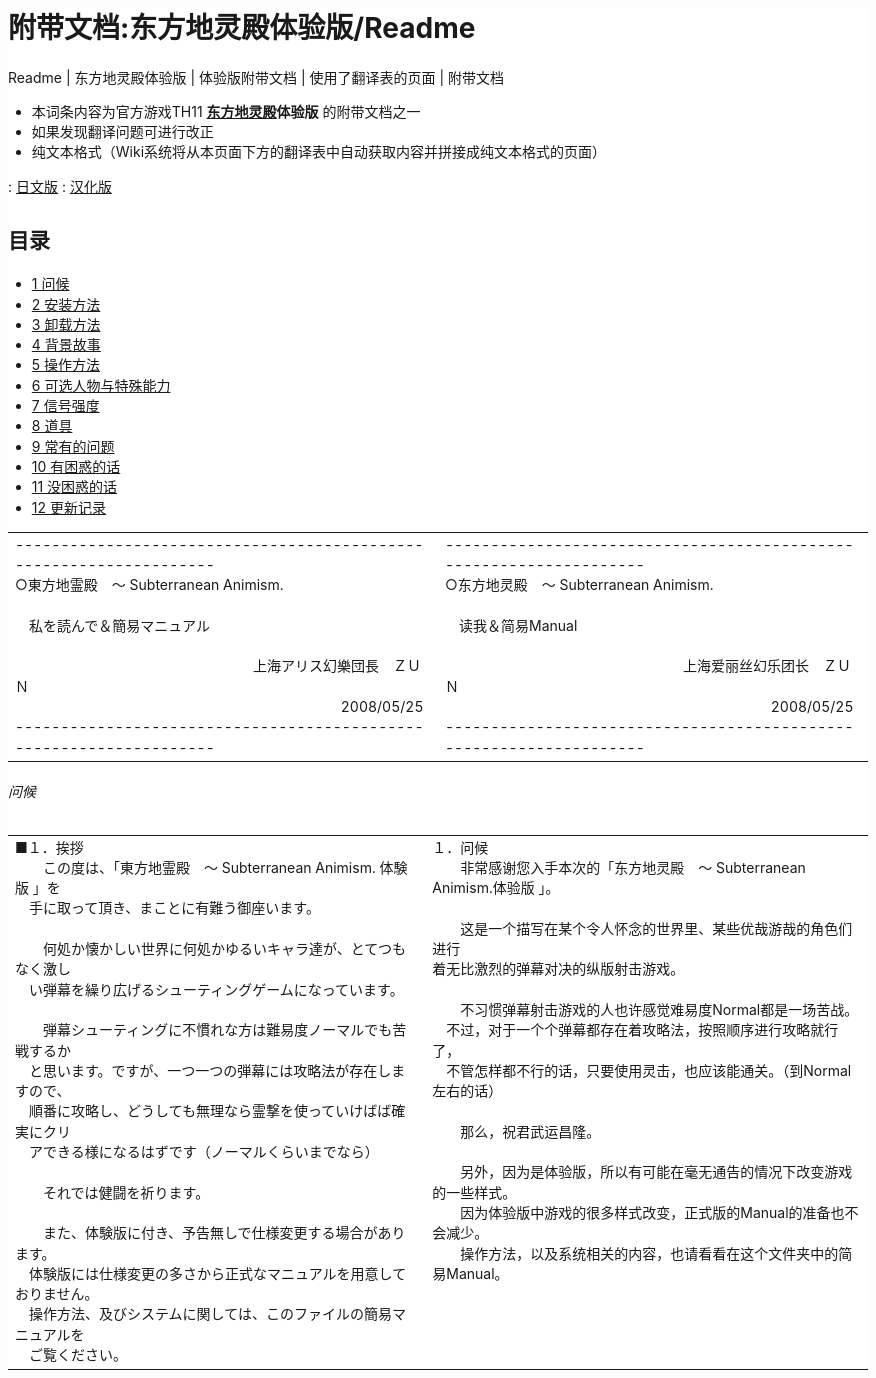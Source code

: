 # 附带文档:东方地灵殿体验版/Readme



Readme | 东方地灵殿体验版 | 体验版附带文档 | 使用了翻译表的页面 | 附带文档

- 本词条内容为官方游戏TH11 **[东方地灵殿](./东方地灵殿.md)体验版** 的附带文档之一
- 如果发现翻译问题可进行改正
- 纯文本格式（Wiki系统将从本页面下方的翻译表中自动获取内容并拼接成纯文本格式的页面）

: [日文版](http://omake.thwiki.cc/translate.php?u=附带文档:东方地灵殿体验版/Readme&amp;t=ja)
: [汉化版](http://omake.thwiki.cc/translate.php?u=附带文档:东方地灵殿体验版/Readme&amp;t=zh)

## 目录

- [1 问候](#问候)
- [2 安装方法](#安装方法)
- [3 卸载方法](#卸载方法)
- [4 背景故事](#背景故事)
- [5 操作方法](#操作方法)
- [6 可选人物与特殊能力](#可选人物与特殊能力)
- [7 信号强度](#信号强度)
- [8 道具](#道具)
- [9 常有的问题](#常有的问题)
- [10 有困惑的话](#有困惑的话)
- [11 没困惑的话](#没困惑的话)
- [12 更新记录](#更新记录)




  
  

  


<table><tbody><tr class="tt-content" id="=-1" data-pos="&#91;&quot;=&quot;,1&#93;"><td class="tt-ja" lang="ja"><div class="poem">-------------------------------------------------------------------<br>○東方地霊殿　～ Subterranean Animism.<br><br>　私を読んで＆簡易マニュアル<br><br>　　　　　　　　　　　　　　　　　上海アリス幻樂団長　ＺＵＮ<br>　　　　　　　　　　　　　　　　　　　　　　　        2008/05/25<br>-------------------------------------------------------------------</div></td><td class="tt-zh" lang="zh"><div class="poem">-------------------------------------------------------------------<br>○东方地灵殿　～ Subterranean Animism.<br><br>　读我＆简易Manual<br><br>　　　　　　　　　　　　　　　　　上海爱丽丝幻乐团长　ＺＵＮ<br>　　　　　　　　　　　　　　　　　　　　　　　        2008/05/25<br>-------------------------------------------------------------------</div></td></tr></tbody></table>



###### 问候


<table><tbody><tr class="tt-content" id="=-3" data-pos="&#91;&quot;=&quot;,3&#93;"><td class="tt-ja" lang="ja"><div class="poem">■１．挨拶<br>　　この度は、「東方地霊殿　～ Subterranean Animism. 体験版 」を<br>　手に取って頂き、まことに有難う御座います。<br><br>　　何処か懐かしい世界に何処かゆるいキャラ達が、とてつもなく激し<br>　い弾幕を繰り広げるシューティングゲームになっています。<br><br>　　弾幕シューティングに不慣れな方は難易度ノーマルでも苦戦するか<br>　と思います。ですが、一つ一つの弾幕には攻略法が存在しますので、<br>　順番に攻略し、どうしても無理なら霊撃を使っていけばば確実にクリ<br>　アできる様になるはずです（ノーマルくらいまでなら）<br><br>　　それでは健闘を祈ります。<br><br>　　また、体験版に付き、予告無しで仕様変更する場合があります。<br>　体験版には仕様変更の多さから正式なマニュアルを用意しておりません。<br>　操作方法、及びシステムに関しては、このファイルの簡易マニュアルを<br>　ご覧ください。</div></td><td class="tt-zh" lang="zh"><div class="poem">１．问候<br>　　非常感谢您入手本次的「东方地灵殿　～ Subterranean Animism.体验版 」。<br><br>　　这是一个描写在某个令人怀念的世界里、某些优哉游哉的角色们进行<br>  着无比激烈的弹幕对决的纵版射击游戏。<br><br>　　不习惯弹幕射击游戏的人也许感觉难易度Normal都是一场苦战。<br>　不过，对于一个个弹幕都存在着攻略法，按照顺序进行攻略就行了，<br>　不管怎样都不行的话，只要使用灵击，也应该能通关。（到Normal左右的话）<br><br>　　那么，祝君武运昌隆。<br><br>　　另外，因为是体验版，所以有可能在毫无通告的情况下改变游戏的一些样式。<br>　　因为体验版中游戏的很多样式改变，正式版的Manual的准备也不会减少。<br>　　操作方法，以及系统相关的内容，也请看看在这个文件夹中的简易Manual。</div></td></tr></tbody></table>
